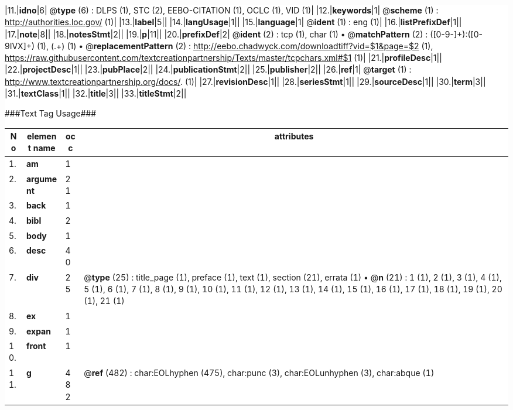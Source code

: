|11.|__idno__|6| @__type__ (6) : DLPS (1), STC (2), EEBO-CITATION (1), OCLC (1), VID (1)|
|12.|__keywords__|1| @__scheme__ (1) : http://authorities.loc.gov/ (1)|
|13.|__label__|5||
|14.|__langUsage__|1||
|15.|__language__|1| @__ident__ (1) : eng (1)|
|16.|__listPrefixDef__|1||
|17.|__note__|8||
|18.|__notesStmt__|2||
|19.|__p__|11||
|20.|__prefixDef__|2| @__ident__ (2) : tcp (1), char (1)  •  @__matchPattern__ (2) : ([0-9\-]+):([0-9IVX]+) (1), (.+) (1)  •  @__replacementPattern__ (2) : http://eebo.chadwyck.com/downloadtiff?vid=$1&page=$2 (1), https://raw.githubusercontent.com/textcreationpartnership/Texts/master/tcpchars.xml#$1 (1)|
|21.|__profileDesc__|1||
|22.|__projectDesc__|1||
|23.|__pubPlace__|2||
|24.|__publicationStmt__|2||
|25.|__publisher__|2||
|26.|__ref__|1| @__target__ (1) : http://www.textcreationpartnership.org/docs/. (1)|
|27.|__revisionDesc__|1||
|28.|__seriesStmt__|1||
|29.|__sourceDesc__|1||
|30.|__term__|3||
|31.|__textClass__|1||
|32.|__title__|3||
|33.|__titleStmt__|2||


###Text Tag Usage###

|No|element name|occ|attributes|
|---|---|---|---|
|1.|__am__|1||
|2.|__argument__|21||
|3.|__back__|1||
|4.|__bibl__|2||
|5.|__body__|1||
|6.|__desc__|40||
|7.|__div__|25| @__type__ (25) : title_page (1), preface (1), text (1), section (21), errata (1)  •  @__n__ (21) : 1 (1), 2 (1), 3 (1), 4 (1), 5 (1), 6 (1), 7 (1), 8 (1), 9 (1), 10 (1), 11 (1), 12 (1), 13 (1), 14 (1), 15 (1), 16 (1), 17 (1), 18 (1), 19 (1), 20 (1), 21 (1)|
|8.|__ex__|1||
|9.|__expan__|1||
|10.|__front__|1||
|11.|__g__|482| @__ref__ (482) : char:EOLhyphen (475), char:punc (3), char:EOLunhyphen (3), char:abque (1)|